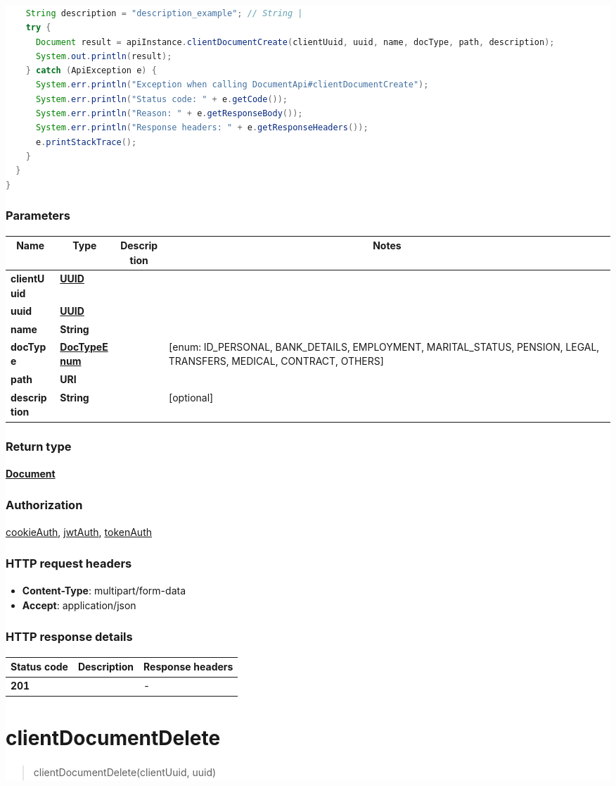 ```java
    String description = "description_example"; // String | 
    try {
      Document result = apiInstance.clientDocumentCreate(clientUuid, uuid, name, docType, path, description);
      System.out.println(result);
    } catch (ApiException e) {
      System.err.println("Exception when calling DocumentApi#clientDocumentCreate");
      System.err.println("Status code: " + e.getCode());
      System.err.println("Reason: " + e.getResponseBody());
      System.err.println("Response headers: " + e.getResponseHeaders());
      e.printStackTrace();
    }
  }
}
```

### Parameters

Name | Type | Description  | Notes
------------- | ------------- | ------------- | -------------
 **clientUuid** | [**UUID**](.md)|  |
 **uuid** | [**UUID**](UUID.md)|  |
 **name** | **String**|  |
 **docType** | [**DocTypeEnum**](DocTypeEnum.md)|  | [enum: ID_PERSONAL, BANK_DETAILS, EMPLOYMENT, MARITAL_STATUS, PENSION, LEGAL, TRANSFERS, MEDICAL, CONTRACT, OTHERS]
 **path** | **URI**|  |
 **description** | **String**|  | [optional]

### Return type

[**Document**](Document.md)

### Authorization

[cookieAuth](../README.md#cookieAuth), [jwtAuth](../README.md#jwtAuth), [tokenAuth](../README.md#tokenAuth)

### HTTP request headers

 - **Content-Type**: multipart/form-data
 - **Accept**: application/json

### HTTP response details
| Status code | Description | Response headers |
|-------------|-------------|------------------|
**201** |  |  -  |

<a name="clientDocumentDelete"></a>
# **clientDocumentDelete**
> clientDocumentDelete(clientUuid, uuid)
